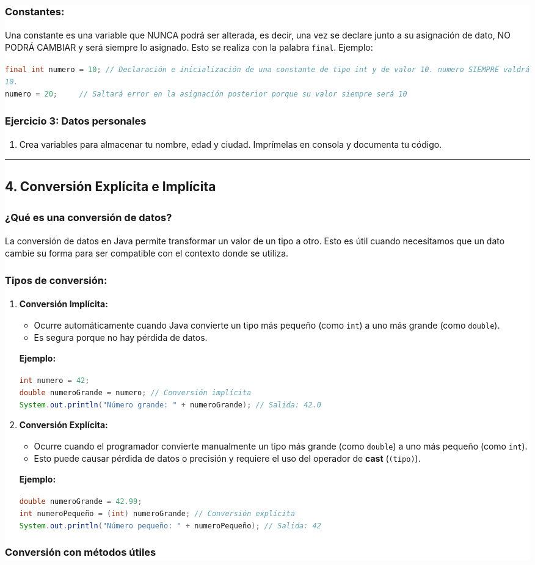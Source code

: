 ### **Constantes:**
Una constante es una variable que NUNCA podrá ser alterada, es decir, una vez se declare junto a su asignación de dato, NO PODRÁ CAMBIAR y será siempre lo asignado. Esto se realiza con la palabra `final`. Ejemplo:
```java
final int numero = 10; // Declaración e inicialización de una constante de tipo int y de valor 10. numero SIEMPRE valdrá 10.
numero = 20;     // Saltará error en la asignación posterior porque su valor siempre será 10
```

### **Ejercicio 3: Datos personales**
1. Crea variables para almacenar tu nombre, edad y ciudad. Imprímelas en consola y documenta tu código.

---



## **4. Conversión Explícita e Implícita**

### **¿Qué es una conversión de datos?**

La conversión de datos en Java permite transformar un valor de un tipo a otro. Esto es útil cuando necesitamos que un dato cambie su forma para ser compatible con el contexto donde se utiliza.

### **Tipos de conversión:**

1. **Conversión Implícita:**
   - Ocurre automáticamente cuando Java convierte un tipo más pequeño (como `int`) a uno más grande (como `double`).
   - Es segura porque no hay pérdida de datos.

   **Ejemplo:**
   ```java
   int numero = 42;
   double numeroGrande = numero; // Conversión implícita
   System.out.println("Número grande: " + numeroGrande); // Salida: 42.0
   ```

2. **Conversión Explícita:**
   - Ocurre cuando el programador convierte manualmente un tipo más grande (como `double`) a uno más pequeño (como `int`).
   - Esto puede causar pérdida de datos o precisión y requiere el uso del operador de **cast** (`(tipo)`).

   **Ejemplo:**
   ```java
   double numeroGrande = 42.99;
   int numeroPequeño = (int) numeroGrande; // Conversión explícita
   System.out.println("Número pequeño: " + numeroPequeño); // Salida: 42
   ```

### **Conversión con métodos útiles**
